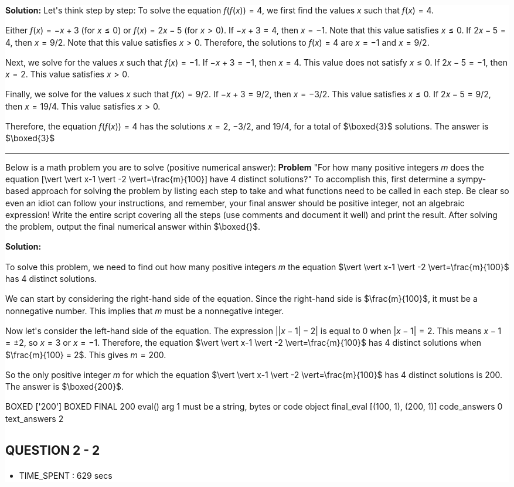 **Solution:** 
Let's think step by step:
To solve the equation $f(f(x)) = 4,$ we first find the values $x$ such that $f(x) = 4.$

Either $f(x) = -x + 3$ (for $x \le 0$) or $f(x) = 2x - 5$ (for $x > 0$). If $-x + 3 = 4,$ then $x = -1.$ Note that this value satisfies $x \le 0.$ If $2x - 5 = 4,$ then $x = 9/2.$ Note that this value satisfies $x > 0.$ Therefore, the solutions to $f(x) = 4$ are $x = -1$ and $x = 9/2.$

Next, we solve for the values $x$ such that $f(x) = -1.$ If $-x + 3 = -1,$ then $x = 4.$ This value does not satisfy $x \le 0.$ If $2x - 5 = -1,$ then $x = 2.$ This value satisfies $x > 0.$

Finally, we solve for the values $x$ such that $f(x) = 9/2.$ If $-x + 3 = 9/2,$ then $x = -3/2.$ This value satisfies $x \le 0.$ If $2x - 5 = 9/2,$ then $x = 19/4.$ This value satisfies $x > 0.$

Therefore, the equation $f(f(x)) = 4$ has the solutions $x = 2,$ $-3/2,$ and $19/4,$ for a total of $\boxed{3}$ solutions. The answer is $\boxed{3}$


---

Below is a math problem you are to solve (positive numerical answer):
**Problem**
"For how many positive integers $m$ does the equation \[\vert \vert x-1 \vert -2 \vert=\frac{m}{100}\] have $4$ distinct solutions?"
To accomplish this, first determine a sympy-based approach for solving the problem by listing each step to take and what functions need to be called in each step. Be clear so even an idiot can follow your instructions, and remember, your final answer should be positive integer, not an algebraic expression!
Write the entire script covering all the steps (use comments and document it well) and print the result. After solving the problem, output the final numerical answer within $\boxed{}$.

**Solution:** 



To solve this problem, we need to find out how many positive integers $m$ the equation $\vert \vert x-1 \vert -2 \vert=\frac{m}{100}$ has $4$ distinct solutions.

We can start by considering the right-hand side of the equation. Since the right-hand side is $\frac{m}{100}$, it must be a nonnegative number. This implies that $m$ must be a nonnegative integer.

Now let's consider the left-hand side of the equation. The expression $\vert \vert x-1 \vert -2 \vert$ is equal to $0$ when $\vert x-1 \vert = 2$. This means $x-1 = \pm 2$, so $x = 3$ or $x = -1$. Therefore, the equation $\vert \vert x-1 \vert -2 \vert=\frac{m}{100}$ has $4$ distinct solutions when $\frac{m}{100} = 2$. This gives $m = 200$.

So the only positive integer $m$ for which the equation $\vert \vert x-1 \vert -2 \vert=\frac{m}{100}$ has $4$ distinct solutions is $200$. The answer is $\boxed{200}$.

BOXED ['200']
BOXED FINAL 200
eval() arg 1 must be a string, bytes or code object final_eval
[(100, 1), (200, 1)]
code_answers 0 text_answers 2



## QUESTION 2 - 2 
- TIME_SPENT : 629 secs
